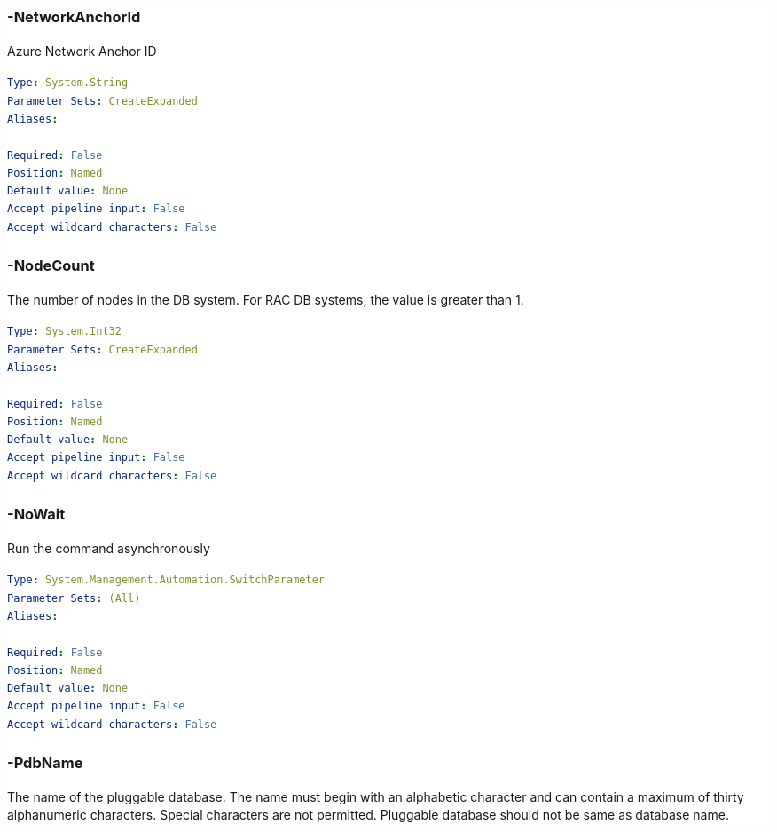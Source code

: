 ### -NetworkAnchorId
Azure Network Anchor ID

```yaml
Type: System.String
Parameter Sets: CreateExpanded
Aliases:

Required: False
Position: Named
Default value: None
Accept pipeline input: False
Accept wildcard characters: False
```

### -NodeCount
The number of nodes in the DB system.
For RAC DB systems, the value is greater than 1.

```yaml
Type: System.Int32
Parameter Sets: CreateExpanded
Aliases:

Required: False
Position: Named
Default value: None
Accept pipeline input: False
Accept wildcard characters: False
```

### -NoWait
Run the command asynchronously

```yaml
Type: System.Management.Automation.SwitchParameter
Parameter Sets: (All)
Aliases:

Required: False
Position: Named
Default value: None
Accept pipeline input: False
Accept wildcard characters: False
```

### -PdbName
The name of the pluggable database.
The name must begin with an alphabetic character and can contain a maximum of thirty alphanumeric characters.
Special characters are not permitted.
Pluggable database should not be same as database name.
